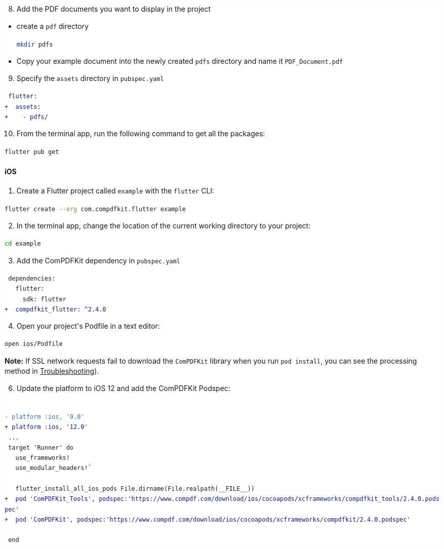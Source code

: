 8. Add the PDF documents you want to display in the project

* create a `pdf` directory

  ```bash
  mkdir pdfs
  ```
* Copy your example document into the newly created `pdfs` directory and name it `PDF_Document.pdf`

9. Specify the `assets` directory in `pubspec.yaml`

```diff
 flutter:
+  assets:
+    - pdfs/
```

10. From the terminal app, run the following command to get all the packages:

```bash
flutter pub get
```

#### iOS

1. Create a Flutter project called `example` with the `flutter` CLI:

```bash
flutter create --org com.compdfkit.flutter example
```

2. In the terminal app, change the location of the current working directory to your project:

```bash
cd example
```

3. Add the ComPDFKit dependency in `pubspec.yaml`

```diff
 dependencies:
   flutter:
     sdk: flutter
+  compdfkit_flutter: ^2.4.0
```

4. Open your project's Podfile in a text editor:

```bash
open ios/Podfile
```

**Note:** If SSL network requests fail to download the `ComPDFKit` library when you run `pod install`, you can see the processing method in [Troubleshooting](#Troubleshooting)).

6. Update the platform to iOS 12 and add the ComPDFKit Podspec:

```diff

- platform :ios, '9.0'
+ platform :ios, '12.0' 
 ...
 target 'Runner' do
   use_frameworks!
   use_modular_headers!`

   flutter_install_all_ios_pods File.dirname(File.realpath(__FILE__))
+  pod 'ComPDFKit_Tools', podspec:'https://www.compdf.com/download/ios/cocoapods/xcframeworks/compdfkit_tools/2.4.0.podspec'
+  pod 'ComPDFKit', podspec:'https://www.compdf.com/download/ios/cocoapods/xcframeworks/compdfkit/2.4.0.podspec'

 end
```
